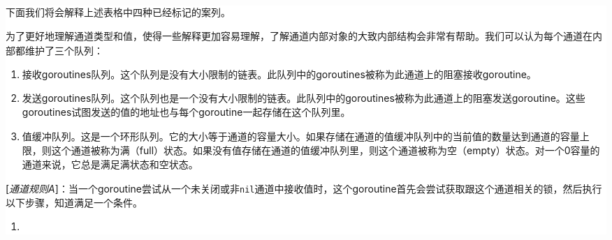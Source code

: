 下面我们将会解释上述表格中四种已经标记的案列。

 为了更好地理解通道类型和值，使得一些解释更加容易理解，了解通道内部对象的大致内部结构会非常有帮助。我们可以认为每个通道在内部都维护了三个队列：

  1. 接收goroutines队列。这个队列是没有大小限制的链表。此队列中的goroutines被称为此通道上的阻塞接收goroutine。

  2. 发送goroutines队列。这个队列也是一个没有大小限制的链表。此队列中的goroutines被称为此通道上的阻塞发送goroutine。这些goroutines试图发送的值的地址也与每个goroutine一起存储在这个队列里。

  3. 值缓冲队列。这是一个环形队列。它的大小等于通道的容量大小。如果存储在通道的值缓冲队列中的当前值的数量达到通道的容量上限，则这个通道被称为满（full）状态。如果没有值存储在通道的值缓冲队列里，则这个通道被称为空（empty）状态。对一个0容量的通道来说，它总是满足满状态和空状态。


[*通道规则A*]：当一个goroutine尝试从一个未关闭或非`nil`通道中接收值时，这个goroutine首先会尝试获取跟这个通道相关的锁，然后执行以下步骤，知道满足一个条件。

  1.
